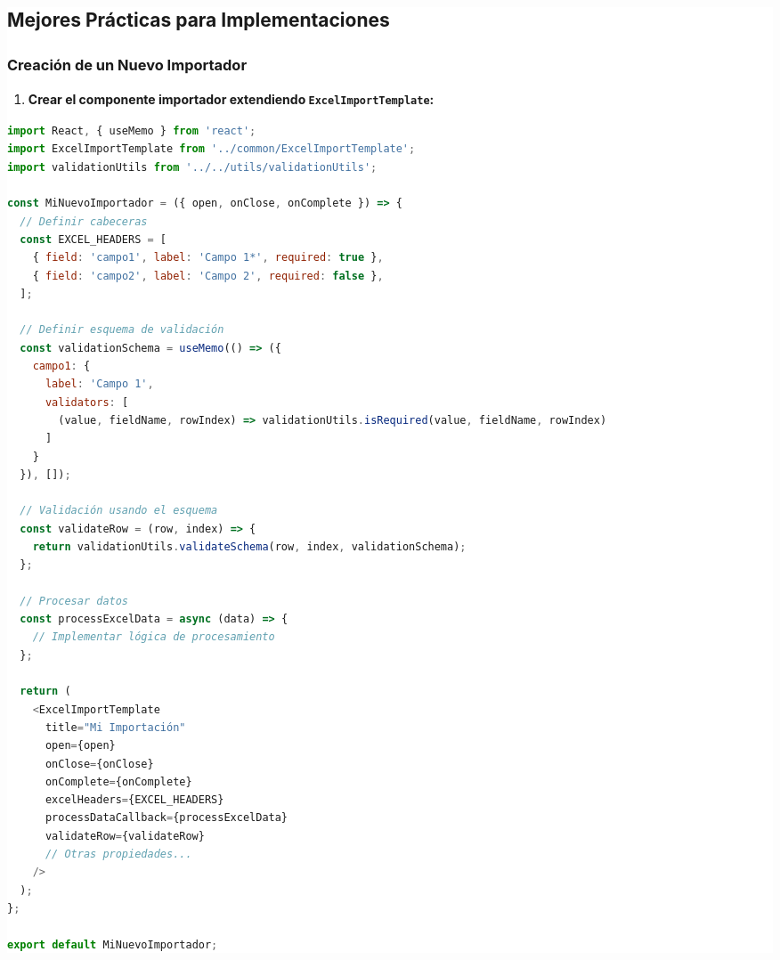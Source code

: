 ## Mejores Prácticas para Implementaciones

### Creación de un Nuevo Importador

1. **Crear el componente importador extendiendo `ExcelImportTemplate`:**

```javascript
import React, { useMemo } from 'react';
import ExcelImportTemplate from '../common/ExcelImportTemplate';
import validationUtils from '../../utils/validationUtils';

const MiNuevoImportador = ({ open, onClose, onComplete }) => {
  // Definir cabeceras
  const EXCEL_HEADERS = [
    { field: 'campo1', label: 'Campo 1*', required: true },
    { field: 'campo2', label: 'Campo 2', required: false },
  ];
  
  // Definir esquema de validación
  const validationSchema = useMemo(() => ({
    campo1: {
      label: 'Campo 1',
      validators: [
        (value, fieldName, rowIndex) => validationUtils.isRequired(value, fieldName, rowIndex)
      ]
    }
  }), []);
  
  // Validación usando el esquema
  const validateRow = (row, index) => {
    return validationUtils.validateSchema(row, index, validationSchema);
  };
  
  // Procesar datos
  const processExcelData = async (data) => {
    // Implementar lógica de procesamiento
  };
  
  return (
    <ExcelImportTemplate
      title="Mi Importación"
      open={open}
      onClose={onClose}
      onComplete={onComplete}
      excelHeaders={EXCEL_HEADERS}
      processDataCallback={processExcelData}
      validateRow={validateRow}
      // Otras propiedades...
    />
  );
};

export default MiNuevoImportador;
```
